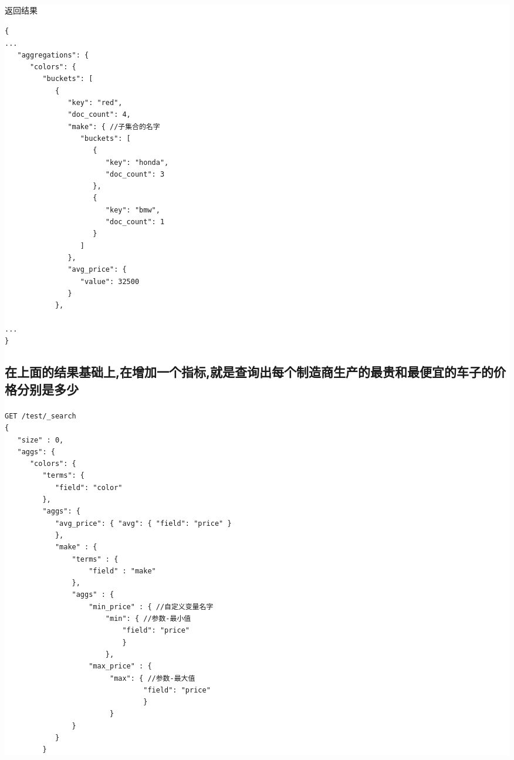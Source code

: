 返回结果

```
{
...
   "aggregations": {
      "colors": {
         "buckets": [
            {
               "key": "red",
               "doc_count": 4,
               "make": { //子集合的名字
                  "buckets": [
                     {
                        "key": "honda", 
                        "doc_count": 3
                     },
                     {
                        "key": "bmw",
                        "doc_count": 1
                     }
                  ]
               },
               "avg_price": {
                  "value": 32500 
               }
            },

...
}
```

## 在上面的结果基础上,在增加一个指标,就是查询出每个制造商生产的最贵和最便宜的车子的价格分别是多少

```
GET /test/_search
{
   "size" : 0,
   "aggs": {
      "colors": {
         "terms": {
            "field": "color"
         },
         "aggs": {
            "avg_price": { "avg": { "field": "price" }
            },
            "make" : {
                "terms" : {
                    "field" : "make"
                },
                "aggs" : { 
                    "min_price" : { //自定义变量名字
                        "min": { //参数-最小值
                            "field": "price"
                            } 
                        }, 
                    "max_price" : {
                         "max": { //参数-最大值
                                 "field": "price"
                                 } 
                         } 
                }
            }
         }
```